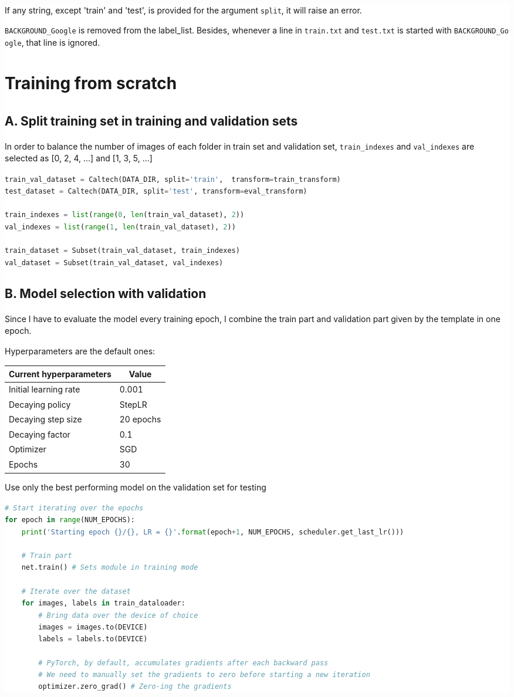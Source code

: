 If any string, except 'train' and 'test', is provided for the argument `split`, it will raise an error.

`BACKGROUND_Google` is removed from the label_list. Besides, whenever a line in `train.txt` and `test.txt` is started with `BACKGROUND_Google`, that line is ignored.



# Training from scratch

## A. Split training set in training and validation sets

In order to balance the number of images of each folder in train set and validation set, `train_indexes` and `val_indexes` are selected as [0, 2, 4, ...] and [1, 3, 5, ...]

```python
train_val_dataset = Caltech(DATA_DIR, split='train',  transform=train_transform)
test_dataset = Caltech(DATA_DIR, split='test', transform=eval_transform)

train_indexes = list(range(0, len(train_val_dataset), 2))
val_indexes = list(range(1, len(train_val_dataset), 2))

train_dataset = Subset(train_val_dataset, train_indexes)
val_dataset = Subset(train_val_dataset, val_indexes)
```



## B. Model selection with validation

Since I have to evaluate the model every training epoch, I combine the train part and validation part given by the template in one epoch.

Hyperparameters are the default ones:

| Current hyperparameters | Value     |
| ----------------------- | --------- |
| Initial learning rate   | 0.001     |
| Decaying policy         | StepLR    |
| Decaying step size      | 20 epochs |
| Decaying factor         | 0.1       |
| Optimizer               | SGD       |
| Epochs                  | 30        |

Use only the best performing model on the validation set for testing

```python
# Start iterating over the epochs
for epoch in range(NUM_EPOCHS):
    print('Starting epoch {}/{}, LR = {}'.format(epoch+1, NUM_EPOCHS, scheduler.get_last_lr()))

    # Train part
    net.train() # Sets module in training mode

    # Iterate over the dataset
    for images, labels in train_dataloader:
        # Bring data over the device of choice
        images = images.to(DEVICE)
        labels = labels.to(DEVICE)

        # PyTorch, by default, accumulates gradients after each backward pass
        # We need to manually set the gradients to zero before starting a new iteration
        optimizer.zero_grad() # Zero-ing the gradients
```